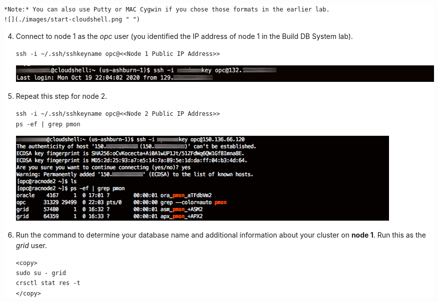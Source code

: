     *Note:* You can also use Putty or MAC Cygwin if you chose those formats in the earlier lab.  
    ![](./images/start-cloudshell.png " ")

4.  Connect to node 1 as the *opc* user (you identified the IP address of node 1 in the Build DB System lab).

    ````
    ssh -i ~/.ssh/sshkeyname opc@<<Node 1 Public IP Address>>
    ````
    ![](./images/racnode1-login.png " ")

5. Repeat this step for node 2.

    ````
    ssh -i ~/.ssh/sshkeyname opc@<<Node 2 Public IP Address>>
    ps -ef | grep pmon
    ````
    ![](./images/racnode2-login.png " ")  

6. Run the command to determine your database name and additional information about your cluster on **node 1**.  Run this as the *grid* user.

    ````
    <copy>
    sudo su - grid
    crsctl stat res -t
    </copy>
    ````